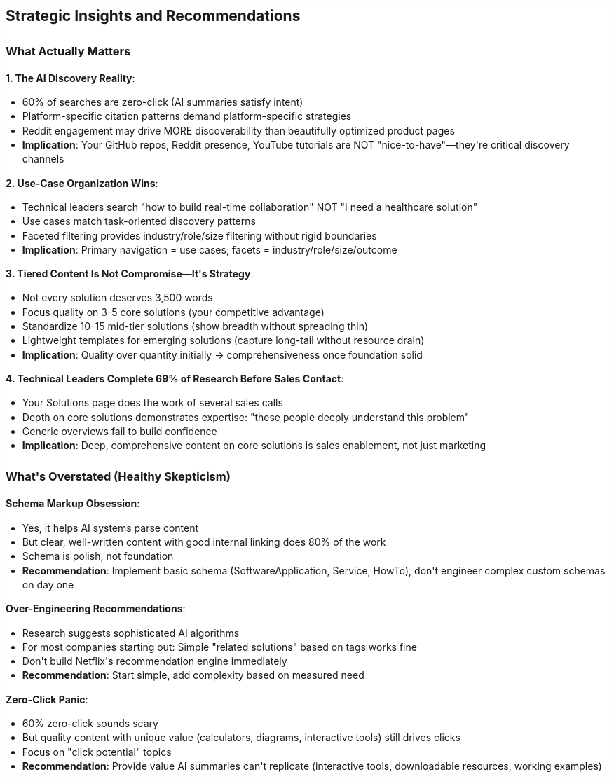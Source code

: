 
## Strategic Insights and Recommendations

### What Actually Matters

**1. The AI Discovery Reality**:
- 60% of searches are zero-click (AI summaries satisfy intent)
- Platform-specific citation patterns demand platform-specific strategies
- Reddit engagement may drive MORE discoverability than beautifully optimized product pages
- **Implication**: Your GitHub repos, Reddit presence, YouTube tutorials are NOT "nice-to-have"—they're critical discovery channels

**2. Use-Case Organization Wins**:
- Technical leaders search "how to build real-time collaboration" NOT "I need a healthcare solution"
- Use cases match task-oriented discovery patterns
- Faceted filtering provides industry/role/size filtering without rigid boundaries
- **Implication**: Primary navigation = use cases; facets = industry/role/size/outcome

**3. Tiered Content Is Not Compromise—It's Strategy**:
- Not every solution deserves 3,500 words
- Focus quality on 3-5 core solutions (your competitive advantage)
- Standardize 10-15 mid-tier solutions (show breadth without spreading thin)
- Lightweight templates for emerging solutions (capture long-tail without resource drain)
- **Implication**: Quality over quantity initially → comprehensiveness once foundation solid

**4. Technical Leaders Complete 69% of Research Before Sales Contact**:
- Your Solutions page does the work of several sales calls
- Depth on core solutions demonstrates expertise: "these people deeply understand this problem"
- Generic overviews fail to build confidence
- **Implication**: Deep, comprehensive content on core solutions is sales enablement, not just marketing

### What's Overstated (Healthy Skepticism)

**Schema Markup Obsession**:
- Yes, it helps AI systems parse content
- But clear, well-written content with good internal linking does 80% of the work
- Schema is polish, not foundation
- **Recommendation**: Implement basic schema (SoftwareApplication, Service, HowTo), don't engineer complex custom schemas on day one

**Over-Engineering Recommendations**:
- Research suggests sophisticated AI algorithms
- For most companies starting out: Simple "related solutions" based on tags works fine
- Don't build Netflix's recommendation engine immediately
- **Recommendation**: Start simple, add complexity based on measured need

**Zero-Click Panic**:
- 60% zero-click sounds scary
- But quality content with unique value (calculators, diagrams, interactive tools) still drives clicks
- Focus on "click potential" topics
- **Recommendation**: Provide value AI summaries can't replicate (interactive tools, downloadable resources, working examples)
